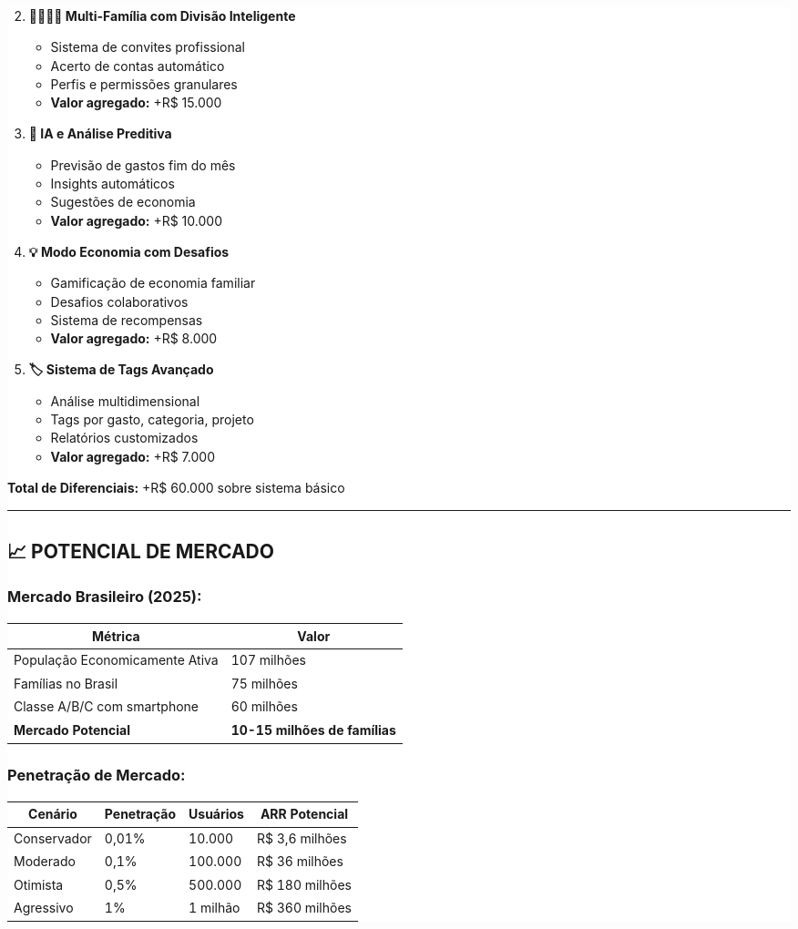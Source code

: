 2. **👨‍👩‍👧‍👦 Multi-Família com Divisão Inteligente**
   - Sistema de convites profissional
   - Acerto de contas automático
   - Perfis e permissões granulares
   - **Valor agregado:** +R$ 15.000

3. **🤖 IA e Análise Preditiva**
   - Previsão de gastos fim do mês
   - Insights automáticos
   - Sugestões de economia
   - **Valor agregado:** +R$ 10.000

4. **💡 Modo Economia com Desafios**
   - Gamificação de economia familiar
   - Desafios colaborativos
   - Sistema de recompensas
   - **Valor agregado:** +R$ 8.000

5. **🏷️ Sistema de Tags Avançado**
   - Análise multidimensional
   - Tags por gasto, categoria, projeto
   - Relatórios customizados
   - **Valor agregado:** +R$ 7.000

**Total de Diferenciais:** +R$ 60.000 sobre sistema básico

---

## 📈 POTENCIAL DE MERCADO

### **Mercado Brasileiro (2025):**

| Métrica | Valor |
|---------|-------|
| População Economicamente Ativa | 107 milhões |
| Famílias no Brasil | 75 milhões |
| Classe A/B/C com smartphone | 60 milhões |
| **Mercado Potencial** | **10-15 milhões de famílias** |

### **Penetração de Mercado:**

| Cenário | Penetração | Usuários | ARR Potencial |
|---------|------------|----------|---------------|
| Conservador | 0,01% | 10.000 | R$ 3,6 milhões |
| Moderado | 0,1% | 100.000 | R$ 36 milhões |
| Otimista | 0,5% | 500.000 | R$ 180 milhões |
| Agressivo | 1% | 1 milhão | R$ 360 milhões |
